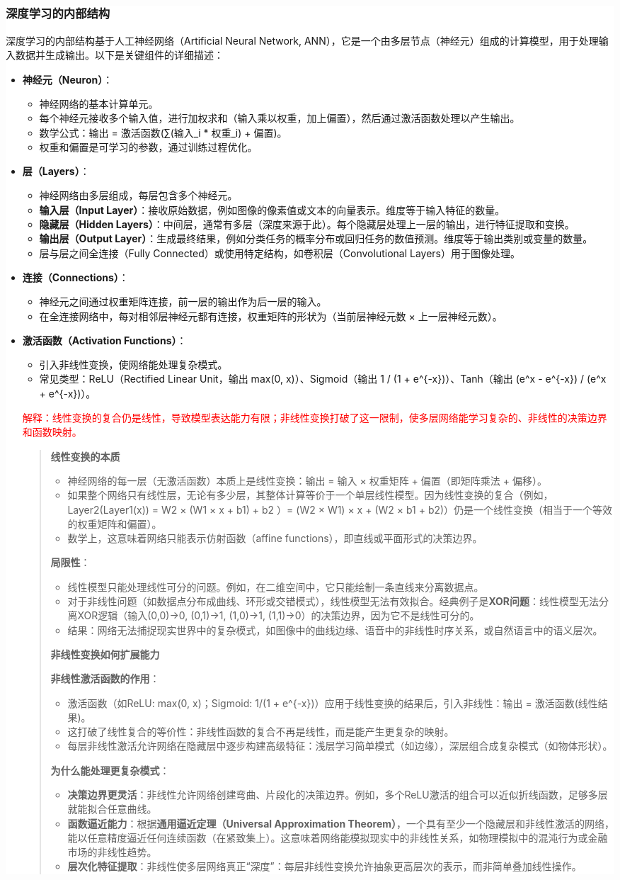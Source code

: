 ### 深度学习的内部结构
深度学习的内部结构基于人工神经网络（Artificial Neural Network, ANN），它是一个由多层节点（神经元）组成的计算模型，用于处理输入数据并生成输出。以下是关键组件的详细描述：

- **神经元（Neuron）**：
  - 神经网络的基本计算单元。
  - 每个神经元接收多个输入值，进行加权求和（输入乘以权重，加上偏置），然后通过激活函数处理以产生输出。
  - 数学公式：输出 = 激活函数(∑(输入_i * 权重_i) + 偏置)。
  - 权重和偏置是可学习的参数，通过训练过程优化。

- **层（Layers）**：
  - 神经网络由多层组成，每层包含多个神经元。
  - **输入层（Input Layer）**：接收原始数据，例如图像的像素值或文本的向量表示。维度等于输入特征的数量。
  - **隐藏层（Hidden Layers）**：中间层，通常有多层（深度来源于此）。每个隐藏层处理上一层的输出，进行特征提取和变换。
  - **输出层（Output Layer）**：生成最终结果，例如分类任务的概率分布或回归任务的数值预测。维度等于输出类别或变量的数量。
  - 层与层之间全连接（Fully Connected）或使用特定结构，如卷积层（Convolutional Layers）用于图像处理。

- **连接（Connections）**：
  - 神经元之间通过权重矩阵连接，前一层的输出作为后一层的输入。
  - 在全连接网络中，每对相邻层神经元都有连接，权重矩阵的形状为（当前层神经元数 × 上一层神经元数）。

- **激活函数（Activation Functions）**：
  - 引入非线性变换，使网络能处理复杂模式。
  - 常见类型：ReLU（Rectified Linear Unit，输出 max(0, x)）、Sigmoid（输出 1 / (1 + e^{-x})）、Tanh（输出 (e^x - e^{-x}) / (e^x + e^{-x})）。

  <span style="color: red;">解释：线性变换的复合仍是线性，导致模型表达能力有限；非线性变换打破了这一限制，使多层网络能学习复杂的、非线性的决策边界和函数映射。</span>
  
  >**线性变换的本质**
  >
  >- 神经网络的每一层（无激活函数）本质上是线性变换：输出 = 输入 × 权重矩阵 + 偏置（即矩阵乘法 + 偏移）。
  >- 如果整个网络只有线性层，无论有多少层，其整体计算等价于一个单层线性模型。因为线性变换的复合（例如，Layer2(Layer1(x)) = W2 × (W1 × x + b1) + b2 ）= (W2 × W1) × x + (W2 × b1 + b2)）仍是一个线性变换（相当于一个等效的权重矩阵和偏置）。
  >- 数学上，这意味着网络只能表示仿射函数（affine functions），即直线或平面形式的决策边界。
  >
  >**局限性**：
  >
  >- 线性模型只能处理线性可分的问题。例如，在二维空间中，它只能绘制一条直线来分离数据点。
  >- 对于非线性问题（如数据点分布成曲线、环形或交错模式），线性模型无法有效拟合。经典例子是**XOR问题**：线性模型无法分离XOR逻辑（输入(0,0)→0, (0,1)→1, (1,0)→1, (1,1)→0）的决策边界，因为它不是线性可分的。
  >- 结果：网络无法捕捉现实世界中的复杂模式，如图像中的曲线边缘、语音中的非线性时序关系，或自然语言中的语义层次。
  >
  >**非线性变换如何扩展能力**
  >
  >**非线性激活函数的作用**：
  >
  >- 激活函数（如ReLU: max(0, x)；Sigmoid: 1/(1 + e^{-x})）应用于线性变换的结果后，引入非线性：输出 = 激活函数(线性结果)。
  >- 这打破了线性复合的等价性：非线性函数的复合不再是线性，而是能产生更复杂的映射。
  >- 每层非线性激活允许网络在隐藏层中逐步构建高级特征：浅层学习简单模式（如边缘），深层组合成复杂模式（如物体形状）。
  >
  >**为什么能处理更复杂模式**：
  >
  >- **决策边界更灵活**：非线性允许网络创建弯曲、片段化的决策边界。例如，多个ReLU激活的组合可以近似折线函数，足够多层就能拟合任意曲线。
  >- **函数逼近能力**：根据**通用逼近定理（Universal Approximation Theorem）**，一个具有至少一个隐藏层和非线性激活的网络，能以任意精度逼近任何连续函数（在紧致集上）。这意味着网络能模拟现实中的非线性关系，如物理模拟中的混沌行为或金融市场的非线性趋势。
  >- **层次化特征提取**：非线性使多层网络真正“深度”：每层非线性变换允许抽象更高层次的表示，而非简单叠加线性操作。
  